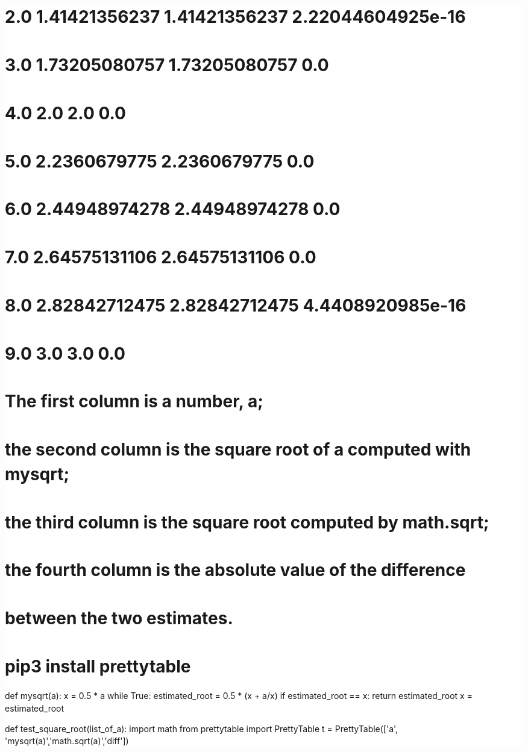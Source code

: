# 2.0 1.41421356237  1.41421356237  2.22044604925e-16
# 3.0 1.73205080757  1.73205080757  0.0
# 4.0 2.0            2.0            0.0
# 5.0 2.2360679775   2.2360679775   0.0
# 6.0 2.44948974278  2.44948974278  0.0
# 7.0 2.64575131106  2.64575131106  0.0
# 8.0 2.82842712475  2.82842712475  4.4408920985e-16
# 9.0 3.0            3.0            0.0
#
# The first column is a number, a;
# the second column is the square root of a computed with mysqrt;
# the third column is the square root computed by math.sqrt;
# the fourth column is the absolute value of the difference
# between the two estimates.
#
# pip3 install prettytable

def mysqrt(a):
    x = 0.5 * a
    while True:
        estimated_root = 0.5 * (x + a/x)
        if estimated_root == x:
            return estimated_root
        x = estimated_root

def test_square_root(list_of_a):
    import math
    from prettytable import PrettyTable
    t = PrettyTable(['a', 'mysqrt(a)','math.sqrt(a)','diff'])
    